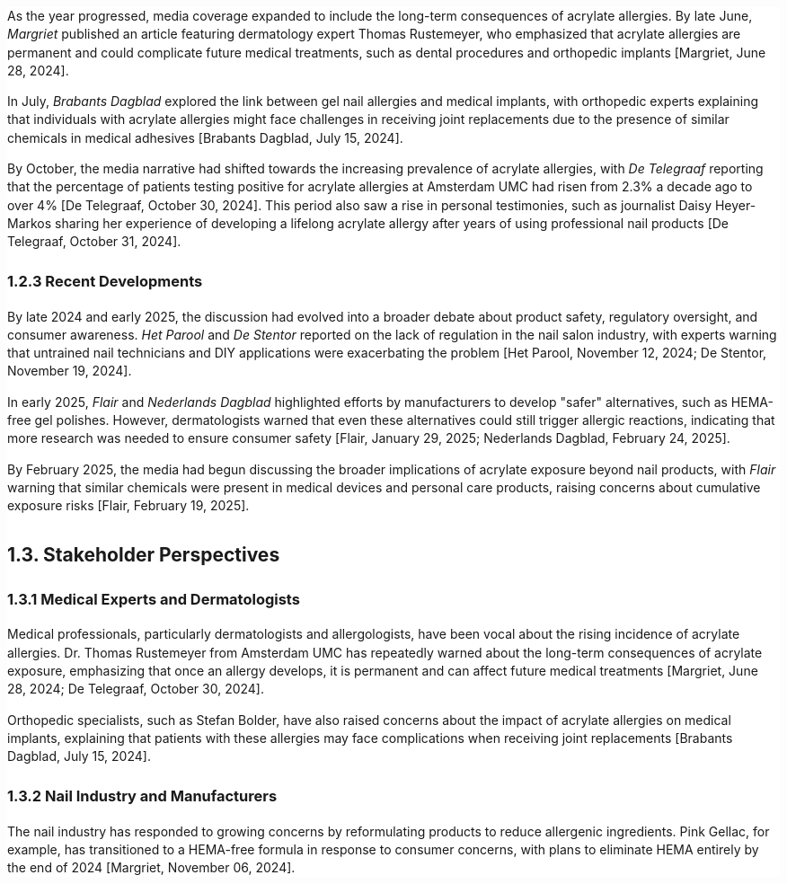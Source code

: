 As the year progressed, media coverage expanded to include the long-term consequences of acrylate allergies. By late June, *Margriet* published an article featuring dermatology expert Thomas Rustemeyer, who emphasized that acrylate allergies are permanent and could complicate future medical treatments, such as dental procedures and orthopedic implants [Margriet, June 28, 2024]. 

In July, *Brabants Dagblad* explored the link between gel nail allergies and medical implants, with orthopedic experts explaining that individuals with acrylate allergies might face challenges in receiving joint replacements due to the presence of similar chemicals in medical adhesives [Brabants Dagblad, July 15, 2024]. 

By October, the media narrative had shifted towards the increasing prevalence of acrylate allergies, with *De Telegraaf* reporting that the percentage of patients testing positive for acrylate allergies at Amsterdam UMC had risen from 2.3% a decade ago to over 4% [De Telegraaf, October 30, 2024]. This period also saw a rise in personal testimonies, such as journalist Daisy Heyer-Markos sharing her experience of developing a lifelong acrylate allergy after years of using professional nail products [De Telegraaf, October 31, 2024]. 

### 1.2.3 Recent Developments

By late 2024 and early 2025, the discussion had evolved into a broader debate about product safety, regulatory oversight, and consumer awareness. *Het Parool* and *De Stentor* reported on the lack of regulation in the nail salon industry, with experts warning that untrained nail technicians and DIY applications were exacerbating the problem [Het Parool, November 12, 2024; De Stentor, November 19, 2024]. 

In early 2025, *Flair* and *Nederlands Dagblad* highlighted efforts by manufacturers to develop "safer" alternatives, such as HEMA-free gel polishes. However, dermatologists warned that even these alternatives could still trigger allergic reactions, indicating that more research was needed to ensure consumer safety [Flair, January 29, 2025; Nederlands Dagblad, February 24, 2025]. 

By February 2025, the media had begun discussing the broader implications of acrylate exposure beyond nail products, with *Flair* warning that similar chemicals were present in medical devices and personal care products, raising concerns about cumulative exposure risks [Flair, February 19, 2025]. 

## 1.3. Stakeholder Perspectives

### 1.3.1 Medical Experts and Dermatologists

Medical professionals, particularly dermatologists and allergologists, have been vocal about the rising incidence of acrylate allergies. Dr. Thomas Rustemeyer from Amsterdam UMC has repeatedly warned about the long-term consequences of acrylate exposure, emphasizing that once an allergy develops, it is permanent and can affect future medical treatments [Margriet, June 28, 2024; De Telegraaf, October 30, 2024]. 

Orthopedic specialists, such as Stefan Bolder, have also raised concerns about the impact of acrylate allergies on medical implants, explaining that patients with these allergies may face complications when receiving joint replacements [Brabants Dagblad, July 15, 2024]. 

### 1.3.2 Nail Industry and Manufacturers

The nail industry has responded to growing concerns by reformulating products to reduce allergenic ingredients. Pink Gellac, for example, has transitioned to a HEMA-free formula in response to consumer concerns, with plans to eliminate HEMA entirely by the end of 2024 [Margriet, November 06, 2024]. 
